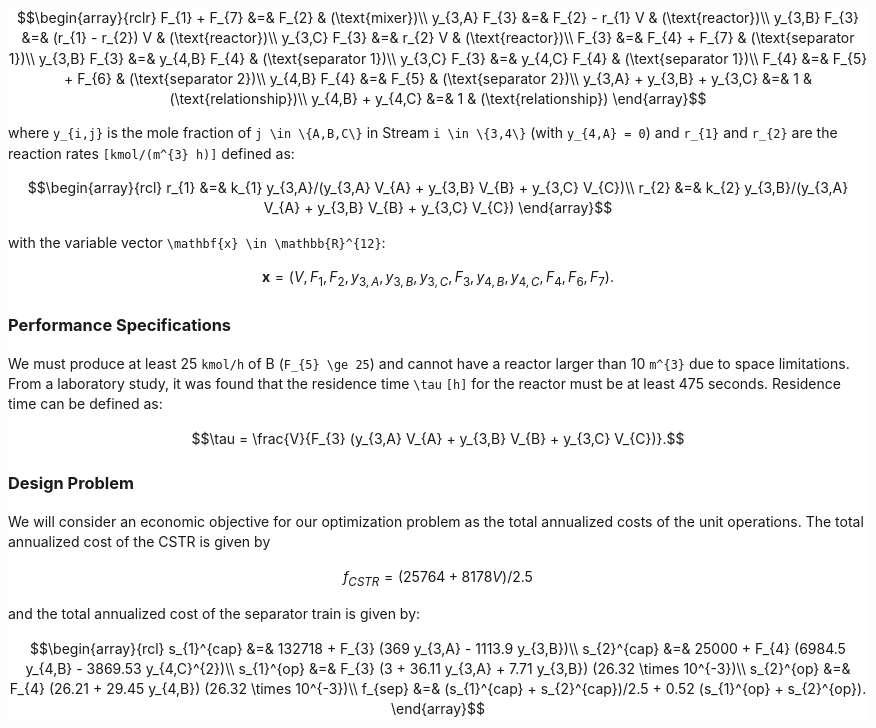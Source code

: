 ```math
\begin{array}{rclr}
    F_{1} + F_{7} &=& F_{2} & (\text{mixer})\\	
	y_{3,A} F_{3} &=& F_{2} - r_{1} V & (\text{reactor})\\
	y_{3,B} F_{3} &=&  (r_{1} - r_{2}) V & (\text{reactor})\\
	y_{3,C} F_{3} &=&  r_{2} V & (\text{reactor})\\
	F_{3} &=& F_{4} + F_{7} & (\text{separator 1})\\
	y_{3,B} F_{3} &=& y_{4,B} F_{4} & (\text{separator 1})\\
	y_{3,C} F_{3} &=& y_{4,C} F_{4} & (\text{separator 1})\\
	F_{4} &=& F_{5} + F_{6} & (\text{separator 2})\\
	y_{4,B} F_{4} &=& F_{5} & (\text{separator 2})\\
	y_{3,A} + y_{3,B} + y_{3,C} &=& 1 & (\text{relationship})\\
	y_{4,B} + y_{4,C} &=& 1 & (\text{relationship})
\end{array}
```

where ``y_{i,j}`` is the mole fraction of ``j \in \{A,B,C\}`` in Stream ``i \in \{3,4\}`` (with ``y_{4,A} = 0``) and ``r_{1}`` and ``r_{2}`` are the reaction rates ``[kmol/(m^{3} h)]`` defined as:

```math
\begin{array}{rcl}
r_{1} &=& k_{1} y_{3,A}/(y_{3,A} V_{A} + y_{3,B} V_{B} + y_{3,C} V_{C})\\
r_{2} &=& k_{2} y_{3,B}/(y_{3,A} V_{A} + y_{3,B} V_{B} + y_{3,C} V_{C})
\end{array}
```

with the variable vector ``\mathbf{x} \in \mathbb{R}^{12}``:

```math
\mathbf{x} = (V, F_{1}, F_{2}, y_{3,A}, y_{3,B}, y_{3,C}, F_{3}, y_{4,B}, y_{4,C}, F_{4}, F_{6}, F_{7}).
```

### Performance Specifications

We must produce at least 25 ``kmol/h`` of B (``F_{5} \ge 25``) and cannot have a reactor larger than 10 ``m^{3}`` due to space limitations. From a laboratory study, it was found that the residence time ``\tau`` ``[h]`` for the reactor must be at least 475 seconds. Residence time can be defined as:

```math
\tau = \frac{V}{F_{3} (y_{3,A} V_{A} + y_{3,B} V_{B} + y_{3,C} V_{C})}.
```

### Design Problem

We will consider an economic objective for our optimization problem as the total annualized costs of the unit operations. The total annualized cost of the CSTR is given by

```math
f_{CSTR} = (25764 + 8178V)/2.5
```

and the total annualized cost of the separator train is given by:

```math
\begin{array}{rcl}
s_{1}^{cap} &=& 132718 + F_{3} (369 y_{3,A} - 1113.9 y_{3,B})\\
s_{2}^{cap} &=& 25000 + F_{4} (6984.5 y_{4,B} - 3869.53 y_{4,C}^{2})\\
s_{1}^{op} &=& F_{3} (3 + 36.11 y_{3,A} + 7.71 y_{3,B}) (26.32 \times 10^{-3})\\
s_{2}^{op} &=& F_{4} (26.21 + 29.45 y_{4,B}) (26.32 \times 10^{-3})\\
f_{sep} &=& (s_{1}^{cap} + s_{2}^{cap})/2.5 + 0.52 (s_{1}^{op} + s_{2}^{op}).
\end{array}
```
